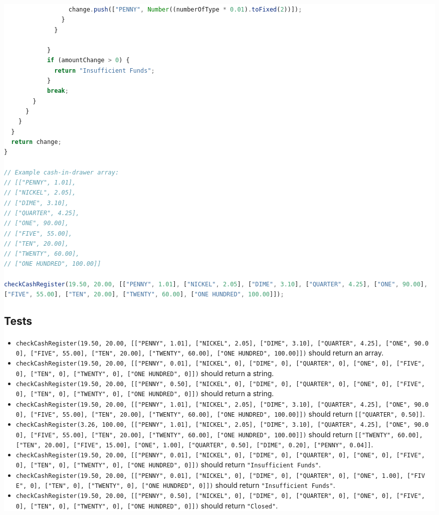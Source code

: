 ```javascript
                  change.push(["PENNY", Number((numberOfType * 0.01).toFixed(2))]);
                }
              }
              
            }
            if (amountChange > 0) {
              return "Insufficient Funds";
            }
            break;
        }
      }
    }
  }
  return change;
}

// Example cash-in-drawer array:
// [["PENNY", 1.01],
// ["NICKEL", 2.05],
// ["DIME", 3.10],
// ["QUARTER", 4.25],
// ["ONE", 90.00],
// ["FIVE", 55.00],
// ["TEN", 20.00],
// ["TWENTY", 60.00],
// ["ONE HUNDRED", 100.00]]

checkCashRegister(19.50, 20.00, [["PENNY", 1.01], ["NICKEL", 2.05], ["DIME", 3.10], ["QUARTER", 4.25], ["ONE", 90.00], ["FIVE", 55.00], ["TEN", 20.00], ["TWENTY", 60.00], ["ONE HUNDRED", 100.00]]);
```

## Tests

* `checkCashRegister(19.50, 20.00, [["PENNY", 1.01], ["NICKEL", 2.05], ["DIME", 3.10], ["QUARTER", 4.25], ["ONE", 90.00], ["FIVE", 55.00], ["TEN", 20.00], ["TWENTY", 60.00], ["ONE HUNDRED", 100.00]])` should return an array.
* `checkCashRegister(19.50, 20.00, [["PENNY", 0.01], ["NICKEL", 0], ["DIME", 0], ["QUARTER", 0], ["ONE", 0], ["FIVE", 0], ["TEN", 0], ["TWENTY", 0], ["ONE HUNDRED", 0]])` should return a string.
* `checkCashRegister(19.50, 20.00, [["PENNY", 0.50], ["NICKEL", 0], ["DIME", 0], ["QUARTER", 0], ["ONE", 0], ["FIVE", 0], ["TEN", 0], ["TWENTY", 0], ["ONE HUNDRED", 0]])` should return a string.
* `checkCashRegister(19.50, 20.00, [["PENNY", 1.01], ["NICKEL", 2.05], ["DIME", 3.10], ["QUARTER", 4.25], ["ONE", 90.00], ["FIVE", 55.00], ["TEN", 20.00], ["TWENTY", 60.00], ["ONE HUNDRED", 100.00]])` should return `[["QUARTER", 0.50]]`.
* `checkCashRegister(3.26, 100.00, [["PENNY", 1.01], ["NICKEL", 2.05], ["DIME", 3.10], ["QUARTER", 4.25], ["ONE", 90.00], ["FIVE", 55.00], ["TEN", 20.00], ["TWENTY", 60.00], ["ONE HUNDRED", 100.00]])` should return `[["TWENTY", 60.00], ["TEN", 20.00], ["FIVE", 15.00], ["ONE", 1.00], ["QUARTER", 0.50], ["DIME", 0.20], ["PENNY", 0.04]]`.
* `checkCashRegister(19.50, 20.00, [["PENNY", 0.01], ["NICKEL", 0], ["DIME", 0], ["QUARTER", 0], ["ONE", 0], ["FIVE", 0], ["TEN", 0], ["TWENTY", 0], ["ONE HUNDRED", 0]])` should return `"Insufficient Funds"`.
* `checkCashRegister(19.50, 20.00, [["PENNY", 0.01], ["NICKEL", 0], ["DIME", 0], ["QUARTER", 0], ["ONE", 1.00], ["FIVE", 0], ["TEN", 0], ["TWENTY", 0], ["ONE HUNDRED", 0]])` should return `"Insufficient Funds"`.
* `checkCashRegister(19.50, 20.00, [["PENNY", 0.50], ["NICKEL", 0], ["DIME", 0], ["QUARTER", 0], ["ONE", 0], ["FIVE", 0], ["TEN", 0], ["TWENTY", 0], ["ONE HUNDRED", 0]])` should return `"Closed"`.